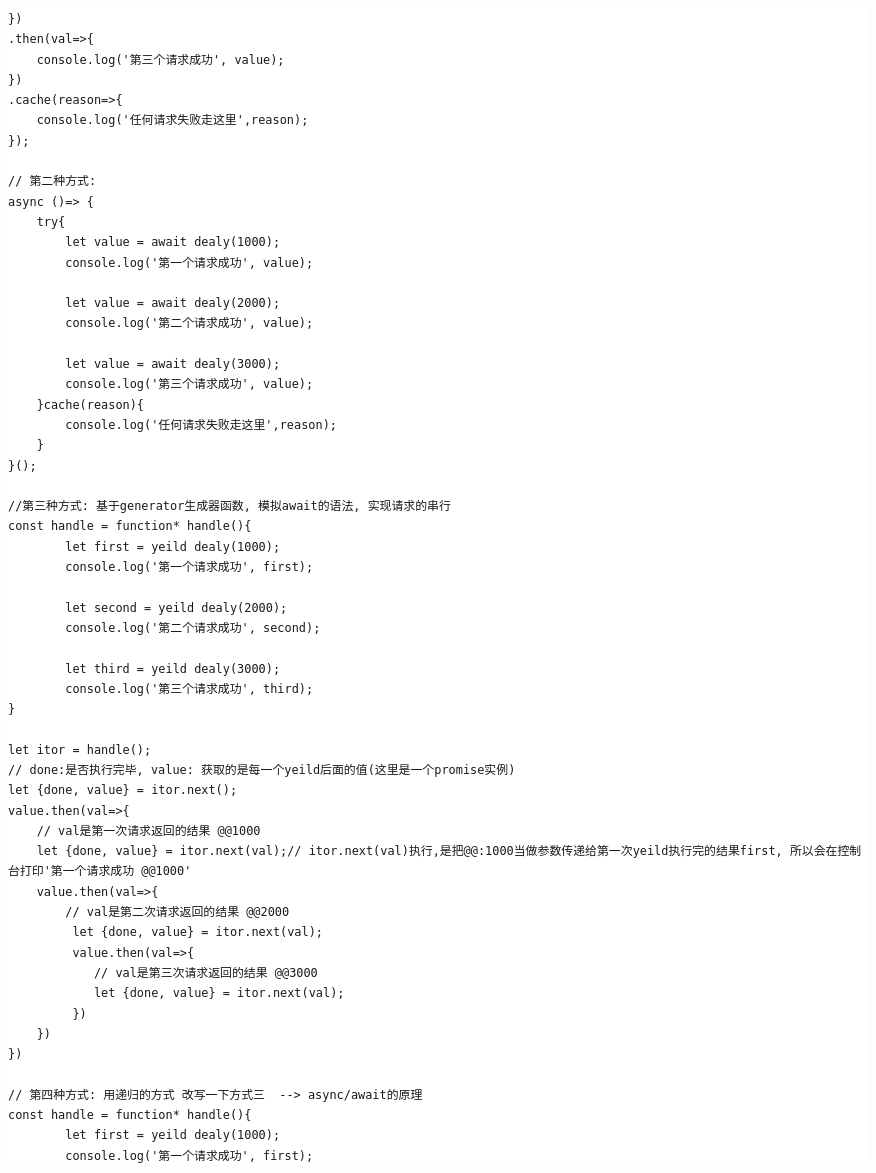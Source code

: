     })
    .then(val=>{
        console.log('第三个请求成功', value);
    })
    .cache(reason=>{
        console.log('任何请求失败走这里',reason);
    });

    // 第二种方式:
    async ()=> {
        try{
            let value = await dealy(1000);
            console.log('第一个请求成功', value);

            let value = await dealy(2000);
            console.log('第二个请求成功', value);

            let value = await dealy(3000);
            console.log('第三个请求成功', value);
        }cache(reason){
            console.log('任何请求失败走这里',reason);
        }
    }();

    //第三种方式: 基于generator生成器函数, 模拟await的语法, 实现请求的串行
    const handle = function* handle(){
            let first = yeild dealy(1000);
            console.log('第一个请求成功', first);

            let second = yeild dealy(2000);
            console.log('第二个请求成功', second);

            let third = yeild dealy(3000);
            console.log('第三个请求成功', third);
    }

    let itor = handle();
    // done:是否执行完毕, value: 获取的是每一个yeild后面的值(这里是一个promise实例)
    let {done, value} = itor.next();
    value.then(val=>{
        // val是第一次请求返回的结果 @@1000
        let {done, value} = itor.next(val);// itor.next(val)执行,是把@@:1000当做参数传递给第一次yeild执行完的结果first, 所以会在控制台打印'第一个请求成功 @@1000'
        value.then(val=>{
            // val是第二次请求返回的结果 @@2000
             let {done, value} = itor.next(val);
             value.then(val=>{
                // val是第三次请求返回的结果 @@3000
                let {done, value} = itor.next(val);
             })
        })
    })

    // 第四种方式: 用递归的方式 改写一下方式三  --> async/await的原理
    const handle = function* handle(){
            let first = yeild dealy(1000);
            console.log('第一个请求成功', first);
